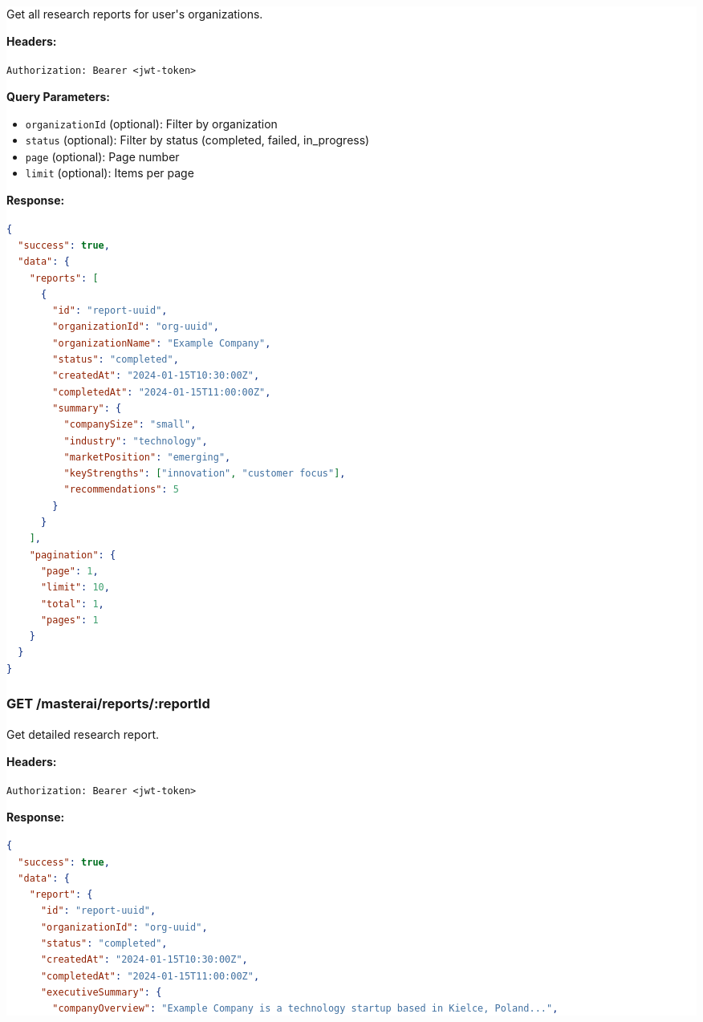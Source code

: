 Get all research reports for user's organizations.

**Headers:**
```
Authorization: Bearer <jwt-token>
```

**Query Parameters:**
- `organizationId` (optional): Filter by organization
- `status` (optional): Filter by status (completed, failed, in_progress)
- `page` (optional): Page number
- `limit` (optional): Items per page

**Response:**
```json
{
  "success": true,
  "data": {
    "reports": [
      {
        "id": "report-uuid",
        "organizationId": "org-uuid",
        "organizationName": "Example Company",
        "status": "completed",
        "createdAt": "2024-01-15T10:30:00Z",
        "completedAt": "2024-01-15T11:00:00Z",
        "summary": {
          "companySize": "small",
          "industry": "technology",
          "marketPosition": "emerging",
          "keyStrengths": ["innovation", "customer focus"],
          "recommendations": 5
        }
      }
    ],
    "pagination": {
      "page": 1,
      "limit": 10,
      "total": 1,
      "pages": 1
    }
  }
}
```

### GET /masterai/reports/:reportId

Get detailed research report.

**Headers:**
```
Authorization: Bearer <jwt-token>
```

**Response:**
```json
{
  "success": true,
  "data": {
    "report": {
      "id": "report-uuid",
      "organizationId": "org-uuid",
      "status": "completed",
      "createdAt": "2024-01-15T10:30:00Z",
      "completedAt": "2024-01-15T11:00:00Z",
      "executiveSummary": {
        "companyOverview": "Example Company is a technology startup based in Kielce, Poland...",
```
